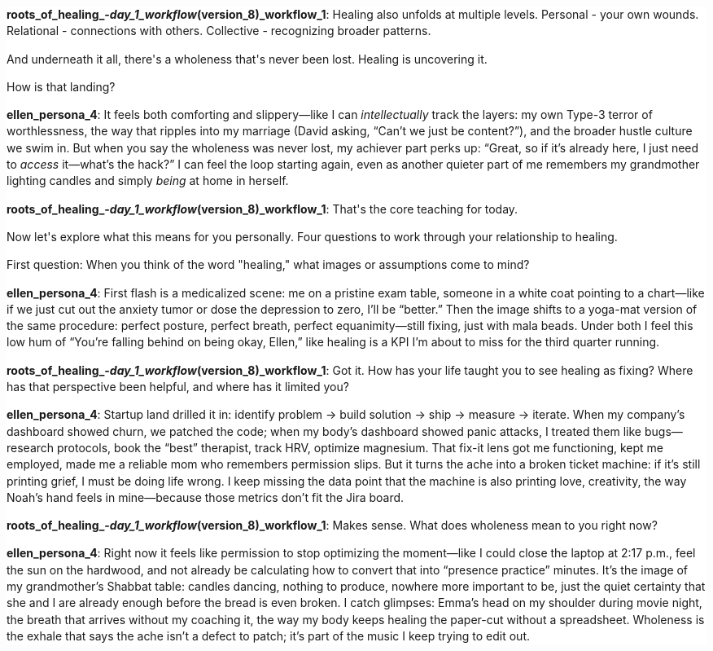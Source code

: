 
**roots_of_healing_-_day_1_workflow_(version_8)_workflow_1**: Healing also unfolds at multiple levels. Personal - your own wounds. Relational - connections with others. Collective - recognizing broader patterns.

And underneath it all, there's a wholeness that's never been lost. Healing is uncovering it.

How is that landing?


**ellen_persona_4**: It feels both comforting and slippery—like I can *intellectually* track the layers: my own Type-3 terror of worthlessness, the way that ripples into my marriage (David asking, “Can’t we just be content?”), and the broader hustle culture we swim in. But when you say the wholeness was never lost, my achiever part perks up: “Great, so if it’s already here, I just need to *access* it—what’s the hack?” I can feel the loop starting again, even as another quieter part of me remembers my grandmother lighting candles and simply *being* at home in herself.


**roots_of_healing_-_day_1_workflow_(version_8)_workflow_1**: That's the core teaching for today.

Now let's explore what this means for you personally. Four questions to work through your relationship to healing.

First question: When you think of the word "healing," what images or assumptions come to mind?


**ellen_persona_4**: First flash is a medicalized scene: me on a pristine exam table, someone in a white coat pointing to a chart—like if we just cut out the anxiety tumor or dose the depression to zero, I’ll be “better.” Then the image shifts to a yoga-mat version of the same procedure: perfect posture, perfect breath, perfect equanimity—still fixing, just with mala beads. Under both I feel this low hum of “You’re falling behind on being okay, Ellen,” like healing is a KPI I’m about to miss for the third quarter running.


**roots_of_healing_-_day_1_workflow_(version_8)_workflow_1**: Got it. How has your life taught you to see healing as fixing? Where has that perspective been helpful, and where has it limited you?


**ellen_persona_4**: Startup land drilled it in: identify problem → build solution → ship → measure → iterate. When my company’s dashboard showed churn, we patched the code; when my body’s dashboard showed panic attacks, I treated them like bugs—research protocols, book the “best” therapist, track HRV, optimize magnesium. That fix-it lens got me functioning, kept me employed, made me a reliable mom who remembers permission slips. But it turns the ache into a broken ticket machine: if it’s still printing grief, I must be doing life wrong. I keep missing the data point that the machine is also printing love, creativity, the way Noah’s hand feels in mine—because those metrics don’t fit the Jira board.


**roots_of_healing_-_day_1_workflow_(version_8)_workflow_1**: Makes sense. What does wholeness mean to you right now?


**ellen_persona_4**: Right now it feels like permission to stop optimizing the moment—like I could close the laptop at 2:17 p.m., feel the sun on the hardwood, and not already be calculating how to convert that into “presence practice” minutes. It’s the image of my grandmother’s Shabbat table: candles dancing, nothing to produce, nowhere more important to be, just the quiet certainty that she and I are already enough before the bread is even broken. I catch glimpses: Emma’s head on my shoulder during movie night, the breath that arrives without my coaching it, the way my body keeps healing the paper-cut without a spreadsheet. Wholeness is the exhale that says the ache isn’t a defect to patch; it’s part of the music I keep trying to edit out.
